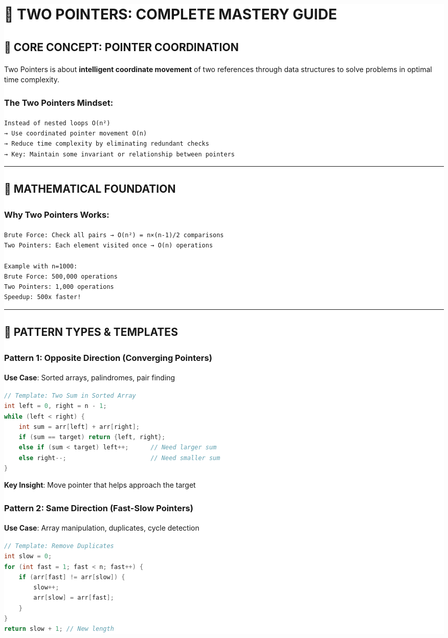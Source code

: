 # 🎯 TWO POINTERS: COMPLETE MASTERY GUIDE

## 🧠 **CORE CONCEPT: POINTER COORDINATION**

Two Pointers is about **intelligent coordinate movement** of two references through data structures to solve problems in optimal time complexity.

### **The Two Pointers Mindset:**
```
Instead of nested loops O(n²)
→ Use coordinated pointer movement O(n)
→ Reduce time complexity by eliminating redundant checks
→ Key: Maintain some invariant or relationship between pointers
```

---

## 📐 **MATHEMATICAL FOUNDATION**

### **Why Two Pointers Works:**
```
Brute Force: Check all pairs → O(n²) = n×(n-1)/2 comparisons
Two Pointers: Each element visited once → O(n) operations

Example with n=1000:
Brute Force: 500,000 operations
Two Pointers: 1,000 operations
Speedup: 500x faster!
```

---

## 🎨 **PATTERN TYPES & TEMPLATES**

### **Pattern 1: Opposite Direction (Converging Pointers)**
**Use Case**: Sorted arrays, palindromes, pair finding
```cpp
// Template: Two Sum in Sorted Array
int left = 0, right = n - 1;
while (left < right) {
    int sum = arr[left] + arr[right];
    if (sum == target) return {left, right};
    else if (sum < target) left++;      // Need larger sum
    else right--;                       // Need smaller sum
}
```

**Key Insight**: Move pointer that helps approach the target

### **Pattern 2: Same Direction (Fast-Slow Pointers)**
**Use Case**: Array manipulation, duplicates, cycle detection
```cpp
// Template: Remove Duplicates
int slow = 0;
for (int fast = 1; fast < n; fast++) {
    if (arr[fast] != arr[slow]) {
        slow++;
        arr[slow] = arr[fast];
    }
}
return slow + 1; // New length
```